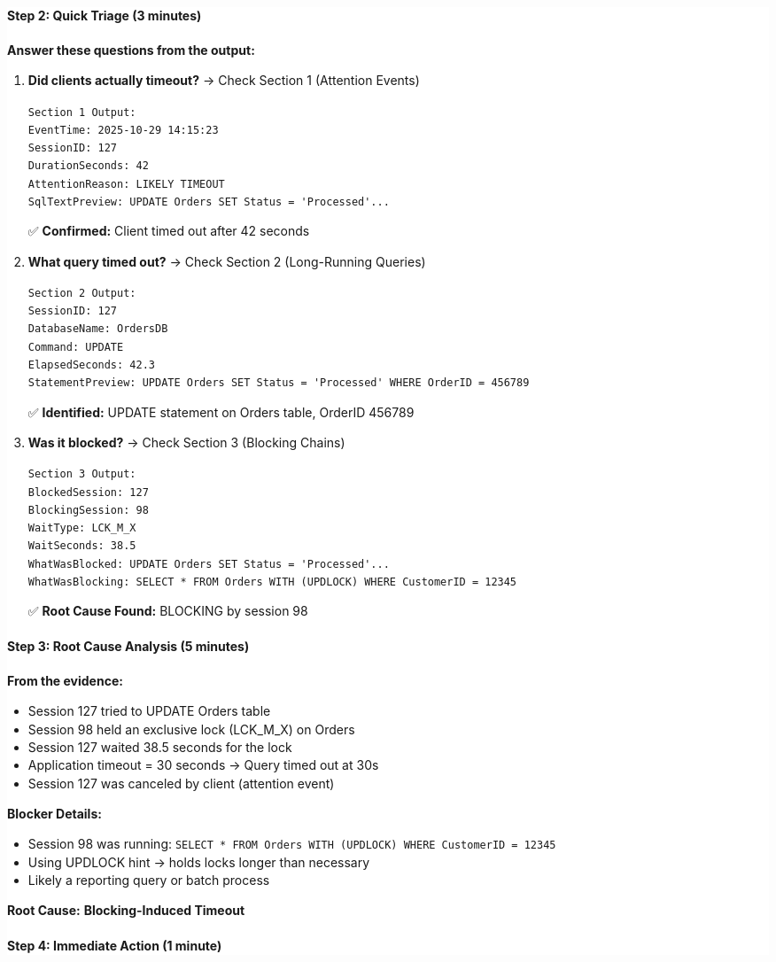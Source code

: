 #### Step 2: Quick Triage (3 minutes)

**Answer these questions from the output:**

1. **Did clients actually timeout?** → Check Section 1 (Attention Events)
   ```
   Section 1 Output:
   EventTime: 2025-10-29 14:15:23
   SessionID: 127
   DurationSeconds: 42
   AttentionReason: LIKELY TIMEOUT
   SqlTextPreview: UPDATE Orders SET Status = 'Processed'...
   ```
   ✅ **Confirmed:** Client timed out after 42 seconds

2. **What query timed out?** → Check Section 2 (Long-Running Queries)
   ```
   Section 2 Output:
   SessionID: 127
   DatabaseName: OrdersDB
   Command: UPDATE
   ElapsedSeconds: 42.3
   StatementPreview: UPDATE Orders SET Status = 'Processed' WHERE OrderID = 456789
   ```
   ✅ **Identified:** UPDATE statement on Orders table, OrderID 456789

3. **Was it blocked?** → Check Section 3 (Blocking Chains)
   ```
   Section 3 Output:
   BlockedSession: 127
   BlockingSession: 98
   WaitType: LCK_M_X
   WaitSeconds: 38.5
   WhatWasBlocked: UPDATE Orders SET Status = 'Processed'...
   WhatWasBlocking: SELECT * FROM Orders WITH (UPDLOCK) WHERE CustomerID = 12345
   ```
   ✅ **Root Cause Found:** BLOCKING by session 98

#### Step 3: Root Cause Analysis (5 minutes)

**From the evidence:**
- Session 127 tried to UPDATE Orders table
- Session 98 held an exclusive lock (LCK_M_X) on Orders
- Session 127 waited 38.5 seconds for the lock
- Application timeout = 30 seconds → Query timed out at 30s
- Session 127 was canceled by client (attention event)

**Blocker Details:**
- Session 98 was running: `SELECT * FROM Orders WITH (UPDLOCK) WHERE CustomerID = 12345`
- Using UPDLOCK hint → holds locks longer than necessary
- Likely a reporting query or batch process

**Root Cause:** **Blocking-Induced Timeout**

#### Step 4: Immediate Action (1 minute)
